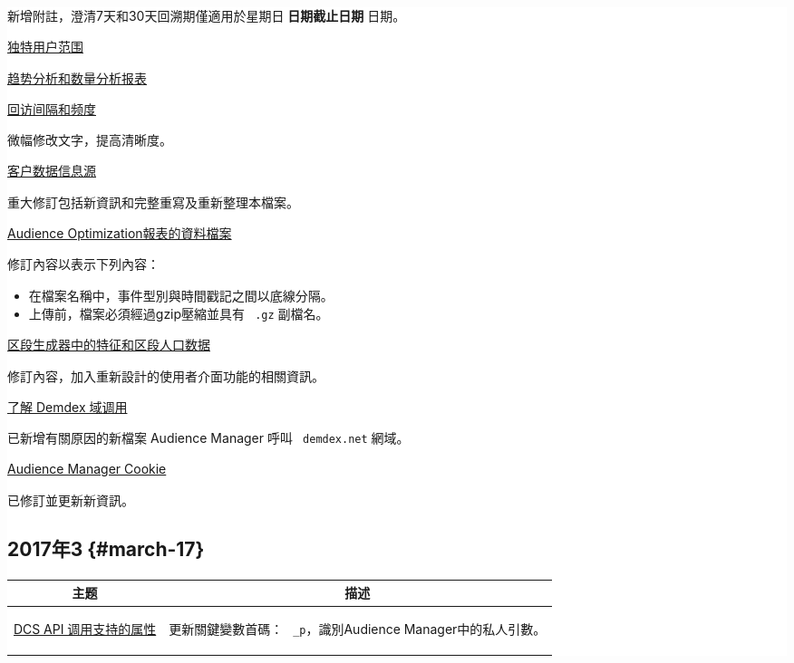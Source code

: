    <td colname="col2" morerows="2"> <p>新增附註，澄清7天和30天回溯期僅適用於星期日 <b><span class="uicontrol"> 日期截止日期</span></b> 日期。 </p> </td> 
  </tr> 
  <tr> 
   <td colname="col1"> <p><a href="../reporting/audience-optimization-reports/aor-advertisers/unique-user-reach.md"> 独特用户范围</a> </p> </td> 
  </tr> 
  <tr> 
   <td colname="col1"> <p><a href="../reporting/audience-optimization-reports/aor-advertisers/trend-analysis-volume-analysis.md"> 趋势分析和数量分析报表</a> </p> </td> 
  </tr> 
  <tr> 
   <td colname="col1"> <p><a href="../features/segments/recency-and-frequency.md"> 回访间隔和频度</a> </p> </td> 
   <td colname="col2"> <p>微幅修改文字，提高清晰度。 </p> </td> 
  </tr> 
  <tr> 
   <td colname="col1"> <p><a href="../features/cdf-files.md"> 客户数据信息源</a> </p> </td> 
   <td colname="col2"> <p>重大修訂包括新資訊和完整重寫及重新整理本檔案。 </p> </td> 
  </tr> 
  <tr> 
   <td colname="col1"> <p><a href="../reporting/audience-optimization-reports/metadata-files-intro/datafiles-intro.md"> Audience Optimization報表的資料檔案</a> </p> </td> 
   <td colname="col2"> <p>修訂內容以表示下列內容： </p> 
    <ul id="ul_99C2ACF7B28F442B8F66A40525F1CAE3"> 
     <li id="li_679B6A359E7E471CBF377449EBC78827">在檔案名稱中，事件型別與時間戳記之間以底線分隔。 </li> 
     <li id="li_5012C420AC544B858246598575E59D8C">上傳前，檔案必須經過gzip壓縮並具有 <code> .gz</code> 副檔名。 </li> 
    </ul> </td> 
  </tr> 
  <tr> 
   <td colname="col1"> <p><a href="../features/segments/segment-builder-data.md"> 区段生成器中的特征和区段人口数据</a> </p> </td> 
   <td colname="col2"> <p>修訂內容，加入重新設計的使用者介面功能的相關資訊。 </p> </td> 
  </tr> 
  <tr> 
   <td colname="col1"> <p><a href="../reference/demdex-calls.md"> 了解 Demdex 域调用</a> </p> </td> 
   <td colname="col2"> <p>已新增有關原因的新檔案 <span class="keyword"> Audience Manager</span> 呼叫 <code> demdex.net</code> 網域。 </p> </td> 
  </tr> 
  <tr> 
   <td colname="col1"> <p><a href="https://experienceleague.adobe.com/docs/core-services/interface/ec-cookies/cookies-am.html" format="https" scope="external"> Audience Manager Cookie</a> </p> </td> 
   <td colname="col2"> <p>已修訂並更新新資訊。 </p> </td> 
  </tr> 
 </tbody> 
</table>

## 2017年3 {#march-17}

<table id="table_237E64BBFEF84A8E97EE61E6CD5F371F"> 
 <thead> 
  <tr> 
   <th colname="col1" class="entry"> 主题 </th> 
   <th colname="col2" class="entry"> 描述 </th> 
  </tr>
 </thead>
 <tbody> 
  <tr> 
   <td colname="col1"> <p><a href="../api/dcs-intro/dcs-api-reference/dcs-keys.md"> DCS API 调用支持的属性</a> </p> </td> 
   <td colname="col2"> <p>更新關鍵變數首碼： <code> _p</code>，識別Audience Manager中的私人引數。 </p> </td> 
  </tr> 
  <tr> 